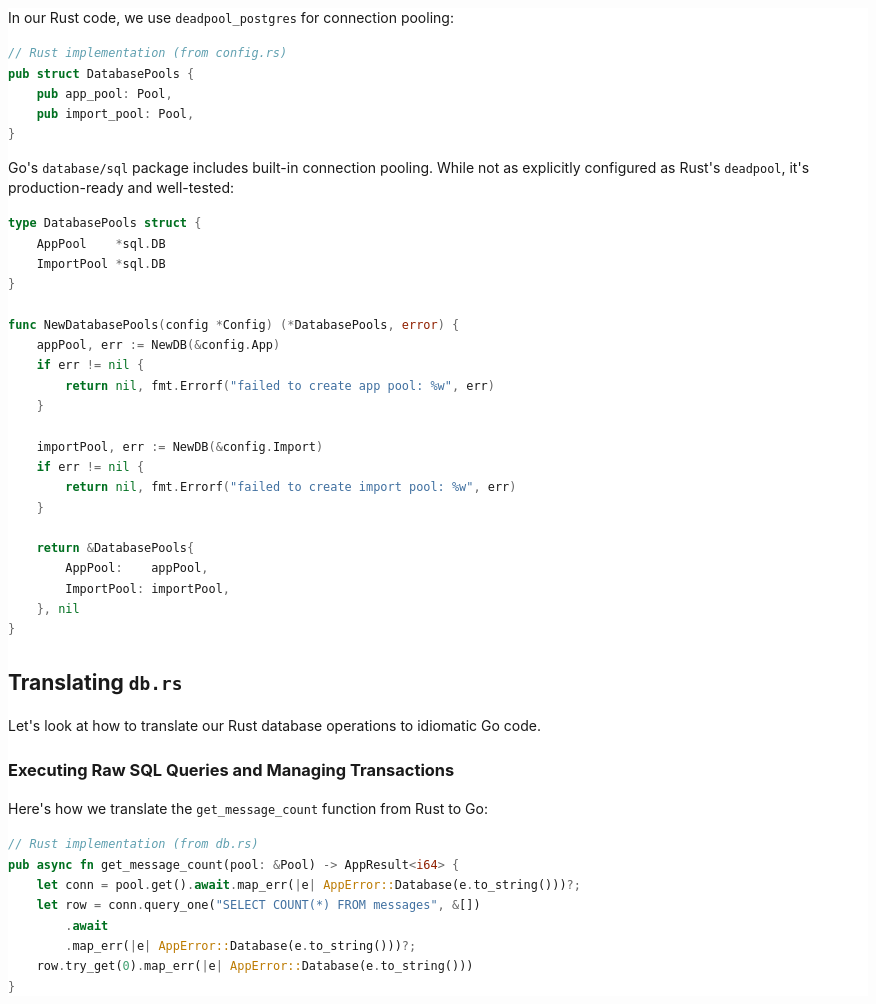 In our Rust code, we use `deadpool_postgres` for connection pooling:

```rust
// Rust implementation (from config.rs)
pub struct DatabasePools {
    pub app_pool: Pool,
    pub import_pool: Pool,
}
```

Go's `database/sql` package includes built-in connection pooling. While not as explicitly configured as Rust's `deadpool`, it's production-ready and well-tested:

```go
type DatabasePools struct {
    AppPool    *sql.DB
    ImportPool *sql.DB
}

func NewDatabasePools(config *Config) (*DatabasePools, error) {
    appPool, err := NewDB(&config.App)
    if err != nil {
        return nil, fmt.Errorf("failed to create app pool: %w", err)
    }

    importPool, err := NewDB(&config.Import)
    if err != nil {
        return nil, fmt.Errorf("failed to create import pool: %w", err)
    }

    return &DatabasePools{
        AppPool:    appPool,
        ImportPool: importPool,
    }, nil
}
```

## Translating `db.rs`

Let's look at how to translate our Rust database operations to idiomatic Go code.

### Executing Raw SQL Queries and Managing Transactions

Here's how we translate the `get_message_count` function from Rust to Go:

```rust
// Rust implementation (from db.rs)
pub async fn get_message_count(pool: &Pool) -> AppResult<i64> {
    let conn = pool.get().await.map_err(|e| AppError::Database(e.to_string()))?;
    let row = conn.query_one("SELECT COUNT(*) FROM messages", &[])
        .await
        .map_err(|e| AppError::Database(e.to_string()))?;
    row.try_get(0).map_err(|e| AppError::Database(e.to_string()))
}
```
